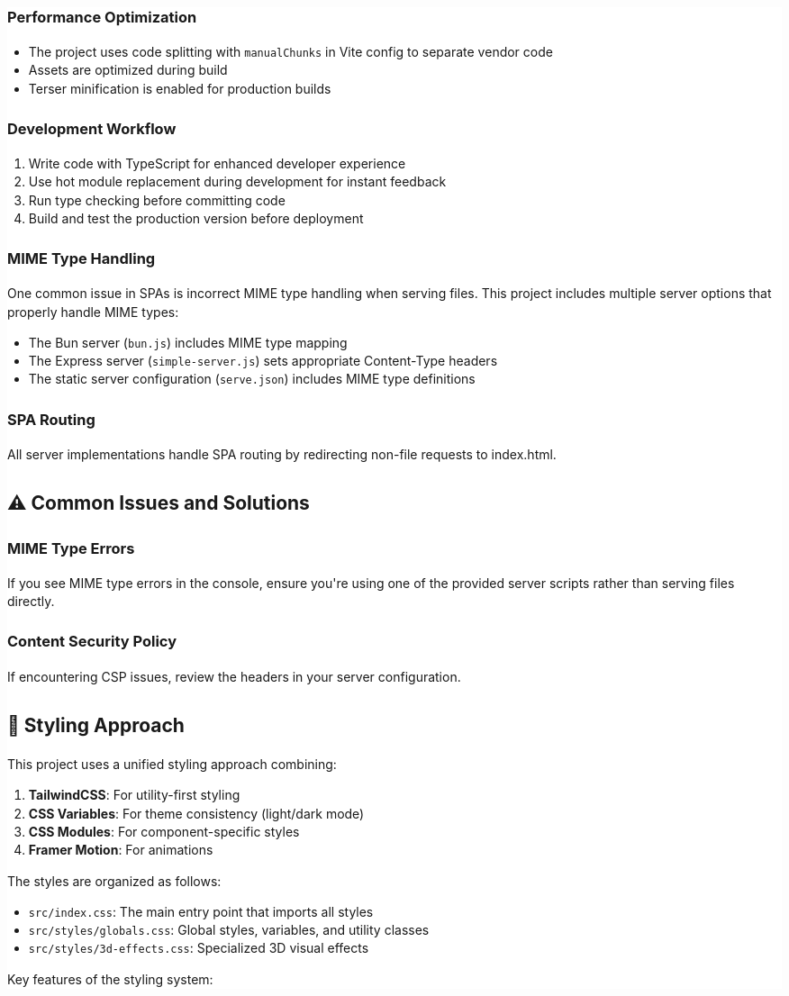 ### Performance Optimization

- The project uses code splitting with `manualChunks` in Vite config to separate vendor code
- Assets are optimized during build
- Terser minification is enabled for production builds

### Development Workflow

1. Write code with TypeScript for enhanced developer experience
2. Use hot module replacement during development for instant feedback
3. Run type checking before committing code
4. Build and test the production version before deployment

### MIME Type Handling

One common issue in SPAs is incorrect MIME type handling when serving files. This project includes multiple server options that properly handle MIME types:

- The Bun server (`bun.js`) includes MIME type mapping
- The Express server (`simple-server.js`) sets appropriate Content-Type headers
- The static server configuration (`serve.json`) includes MIME type definitions

### SPA Routing

All server implementations handle SPA routing by redirecting non-file requests to index.html.

## ⚠️ Common Issues and Solutions

### MIME Type Errors

If you see MIME type errors in the console, ensure you're using one of the provided server scripts rather than serving files directly.

### Content Security Policy

If encountering CSP issues, review the headers in your server configuration.

## 🎨 Styling Approach

This project uses a unified styling approach combining:

1. **TailwindCSS**: For utility-first styling
2. **CSS Variables**: For theme consistency (light/dark mode)
3. **CSS Modules**: For component-specific styles
4. **Framer Motion**: For animations

The styles are organized as follows:

- `src/index.css`: The main entry point that imports all styles
- `src/styles/globals.css`: Global styles, variables, and utility classes
- `src/styles/3d-effects.css`: Specialized 3D visual effects

Key features of the styling system:
